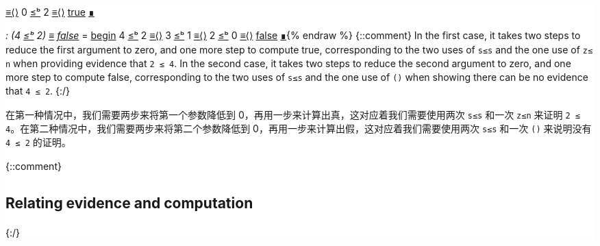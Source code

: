   <a id="3561" href="https://agda.github.io/agda-stdlib/v0.17/Relation.Binary.PropositionalEquality.html#4134" class="Function Operator">≡⟨⟩</a>
    <a id="3569" class="Number">0</a> <a id="3571" href="{% endraw %}{{ site.baseurl }}{% link out/plfa/Decidable.md %}{% raw %}#2919" class="Function Operator">≤ᵇ</a> <a id="3574" class="Number">2</a>
  <a id="3578" href="https://agda.github.io/agda-stdlib/v0.17/Relation.Binary.PropositionalEquality.html#4134" class="Function Operator">≡⟨⟩</a>
    <a id="3586" href="{% endraw %}{{ site.baseurl }}{% link out/plfa/Decidable.md %}{% raw %}#2642" class="InductiveConstructor">true</a>
  <a id="3593" href="https://agda.github.io/agda-stdlib/v0.17/Relation.Binary.PropositionalEquality.html#4374" class="Function Operator">∎</a>

<a id="3596" href="{% endraw %}{{ site.baseurl }}{% link out/plfa/Decidable.md %}{% raw %}#3596" class="Function">_</a> <a id="3598" class="Symbol">:</a> <a id="3600" class="Symbol">(</a><a id="3601" class="Number">4</a> <a id="3603" href="{% endraw %}{{ site.baseurl }}{% link out/plfa/Decidable.md %}{% raw %}#2919" class="Function Operator">≤ᵇ</a> <a id="3606" class="Number">2</a><a id="3607" class="Symbol">)</a> <a id="3609" href="https://agda.github.io/agda-stdlib/v0.17/Agda.Builtin.Equality.html#83" class="Datatype Operator">≡</a> <a id="3611" href="{% endraw %}{{ site.baseurl }}{% link out/plfa/Decidable.md %}{% raw %}#2657" class="InductiveConstructor">false</a>
<a id="3617" class="Symbol">_</a> <a id="3619" class="Symbol">=</a>
  <a id="3623" href="https://agda.github.io/agda-stdlib/v0.17/Relation.Binary.PropositionalEquality.html#4076" class="Function Operator">begin</a>
    <a id="3633" class="Number">4</a> <a id="3635" href="{% endraw %}{{ site.baseurl }}{% link out/plfa/Decidable.md %}{% raw %}#2919" class="Function Operator">≤ᵇ</a> <a id="3638" class="Number">2</a>
  <a id="3642" href="https://agda.github.io/agda-stdlib/v0.17/Relation.Binary.PropositionalEquality.html#4134" class="Function Operator">≡⟨⟩</a>
    <a id="3650" class="Number">3</a> <a id="3652" href="{% endraw %}{{ site.baseurl }}{% link out/plfa/Decidable.md %}{% raw %}#2919" class="Function Operator">≤ᵇ</a> <a id="3655" class="Number">1</a>
  <a id="3659" href="https://agda.github.io/agda-stdlib/v0.17/Relation.Binary.PropositionalEquality.html#4134" class="Function Operator">≡⟨⟩</a>
    <a id="3667" class="Number">2</a> <a id="3669" href="{% endraw %}{{ site.baseurl }}{% link out/plfa/Decidable.md %}{% raw %}#2919" class="Function Operator">≤ᵇ</a> <a id="3672" class="Number">0</a>
  <a id="3676" href="https://agda.github.io/agda-stdlib/v0.17/Relation.Binary.PropositionalEquality.html#4134" class="Function Operator">≡⟨⟩</a>
    <a id="3684" href="{% endraw %}{{ site.baseurl }}{% link out/plfa/Decidable.md %}{% raw %}#2657" class="InductiveConstructor">false</a>
  <a id="3692" href="https://agda.github.io/agda-stdlib/v0.17/Relation.Binary.PropositionalEquality.html#4374" class="Function Operator">∎</a>{% endraw %}</pre>
{::comment}
In the first case, it takes two steps to reduce the first argument to zero,
and one more step to compute true, corresponding to the two uses of `s≤s`
and the one use of `z≤n` when providing evidence that `2 ≤ 4`.
In the second case, it takes two steps to reduce the second argument to zero,
and one more step to compute false, corresponding to the two uses of `s≤s`
and the one use of `()` when showing there can be no evidence that `4 ≤ 2`.
{:/}

在第一种情况中，我们需要两步来将第一个参数降低到 0，再用一步来计算出真，这对应着我们需要使用两次 `s≤s` 和一次 `z≤n` 来证明 `2 ≤ 4`。在第二种情况中，我们需要两步来将第二个参数降低到 0，再用一步来计算出假，这对应着我们需要使用两次 `s≤s` 和一次 `()` 来说明没有 `4 ≤ 2` 的证明。

{::comment}
## Relating evidence and computation
{:/}
